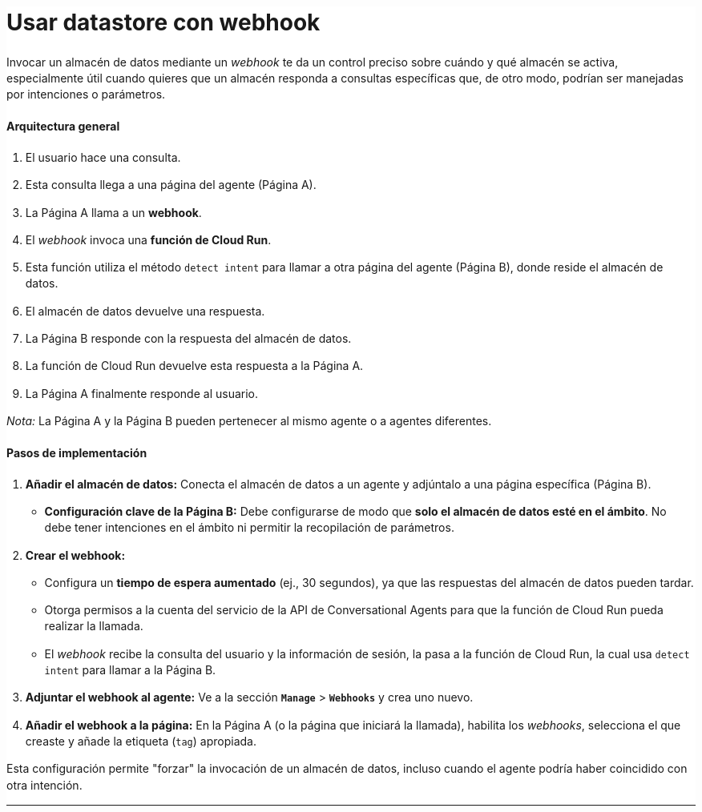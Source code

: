 # Usar datastore con webhook

Invocar un almacén de datos mediante un _webhook_ te da un control preciso sobre cuándo y qué almacén se activa, especialmente útil cuando quieres que un almacén responda a consultas específicas que, de otro modo, podrían ser manejadas por intenciones o parámetros.

#### **Arquitectura general**

1. El usuario hace una consulta.
    
2. Esta consulta llega a una página del agente (Página A).
    
3. La Página A llama a un **webhook**.
    
4. El _webhook_ invoca una **función de Cloud Run**.
    
5. Esta función utiliza el método `detect intent` para llamar a otra página del agente (Página B), donde reside el almacén de datos.
    
6. El almacén de datos devuelve una respuesta.
    
7. La Página B responde con la respuesta del almacén de datos.
    
8. La función de Cloud Run devuelve esta respuesta a la Página A.
    
9. La Página A finalmente responde al usuario.
    

_Nota:_ La Página A y la Página B pueden pertenecer al mismo agente o a agentes diferentes.

#### **Pasos de implementación**

1. **Añadir el almacén de datos:** Conecta el almacén de datos a un agente y adjúntalo a una página específica (Página B).
    
    - **Configuración clave de la Página B:** Debe configurarse de modo que **solo el almacén de datos esté en el ámbito**. No debe tener intenciones en el ámbito ni permitir la recopilación de parámetros.
        
2. **Crear el webhook:**
    
    - Configura un **tiempo de espera aumentado** (ej., 30 segundos), ya que las respuestas del almacén de datos pueden tardar.
        
    - Otorga permisos a la cuenta del servicio de la API de Conversational Agents para que la función de Cloud Run pueda realizar la llamada.
        
    - El _webhook_ recibe la consulta del usuario y la información de sesión, la pasa a la función de Cloud Run, la cual usa `detect intent` para llamar a la Página B.
        
3. **Adjuntar el webhook al agente:** Ve a la sección **`Manage`** > **`Webhooks`** y crea uno nuevo.
    
4. **Añadir el webhook a la página:** En la Página A (o la página que iniciará la llamada), habilita los _webhooks_, selecciona el que creaste y añade la etiqueta (`tag`) apropiada.
    

Esta configuración permite "forzar" la invocación de un almacén de datos, incluso cuando el agente podría haber coincidido con otra intención.

---